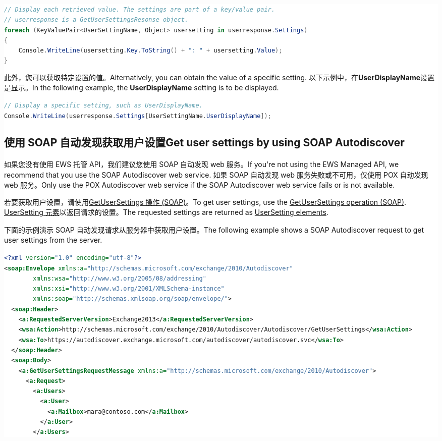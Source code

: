 ```cs
// Display each retrieved value. The settings are part of a key/value pair.
// userresponse is a GetUserSettingsResonse object.
foreach (KeyValuePair<UserSettingName, Object> usersetting in userresponse.Settings)
{
    Console.WriteLine(usersetting.Key.ToString() + ": " + usersetting.Value);
}
```

<span data-ttu-id="9d8fe-130">此外，您可以获取特定设置的值。</span><span class="sxs-lookup"><span data-stu-id="9d8fe-130">Alternatively, you can obtain the value of a specific setting.</span></span> <span data-ttu-id="9d8fe-131">以下示例中，在**UserDisplayName**设置是显示。</span><span class="sxs-lookup"><span data-stu-id="9d8fe-131">In the following example, the **UserDisplayName** setting is to be displayed.</span></span> 
  
```cs
// Display a specific setting, such as UserDisplayName.
Console.WriteLine(userresponse.Settings[UserSettingName.UserDisplayName]);
```

## <a name="get-user-settings-by-using-soap-autodiscover"></a><span data-ttu-id="9d8fe-132">使用 SOAP 自动发现获取用户设置</span><span class="sxs-lookup"><span data-stu-id="9d8fe-132">Get user settings by using SOAP Autodiscover</span></span>
<span data-ttu-id="9d8fe-133"><a name="bk_SOAP"> </a></span><span class="sxs-lookup"><span data-stu-id="9d8fe-133"></span></span>

<span data-ttu-id="9d8fe-134">如果您没有使用 EWS 托管 API，我们建议您使用 SOAP 自动发现 web 服务。</span><span class="sxs-lookup"><span data-stu-id="9d8fe-134">If you're not using the EWS Managed API, we recommend that you use the SOAP Autodiscover web service.</span></span> <span data-ttu-id="9d8fe-135">如果 SOAP 自动发现 web 服务失败或不可用，仅使用 POX 自动发现 web 服务。</span><span class="sxs-lookup"><span data-stu-id="9d8fe-135">Only use the POX Autodiscover web service if the SOAP Autodiscover web service fails or is not available.</span></span> 
  
<span data-ttu-id="9d8fe-136">若要获取用户设置，请使用[GetUserSettings 操作 (SOAP)](http://msdn.microsoft.com/library/758d965c-ef63-4de4-9120-e293abf14ff8%28Office.15%29.aspx)。</span><span class="sxs-lookup"><span data-stu-id="9d8fe-136">To get user settings, use the [GetUserSettings operation (SOAP)](http://msdn.microsoft.com/library/758d965c-ef63-4de4-9120-e293abf14ff8%28Office.15%29.aspx).</span></span> <span data-ttu-id="9d8fe-137">[UserSetting 元素](http://msdn.microsoft.com/library/aac6dc31-edd2-49d7-b845-1df4d77da58c%28Office.15%29.aspx)以返回请求的设置。</span><span class="sxs-lookup"><span data-stu-id="9d8fe-137">The requested settings are returned as [UserSetting elements](http://msdn.microsoft.com/library/aac6dc31-edd2-49d7-b845-1df4d77da58c%28Office.15%29.aspx).</span></span>
  
<span data-ttu-id="9d8fe-138">下面的示例演示 SOAP 自动发现请求从服务器中获取用户设置。</span><span class="sxs-lookup"><span data-stu-id="9d8fe-138">The following example shows a SOAP Autodiscover request to get user settings from the server.</span></span>
  
```XML
<?xml version="1.0" encoding="utf-8"?>
<soap:Envelope xmlns:a="http://schemas.microsoft.com/exchange/2010/Autodiscover" 
        xmlns:wsa="http://www.w3.org/2005/08/addressing" 
        xmlns:xsi="http://www.w3.org/2001/XMLSchema-instance" 
        xmlns:soap="http://schemas.xmlsoap.org/soap/envelope/">
  <soap:Header>
    <a:RequestedServerVersion>Exchange2013</a:RequestedServerVersion>
    <wsa:Action>http://schemas.microsoft.com/exchange/2010/Autodiscover/Autodiscover/GetUserSettings</wsa:Action>
    <wsa:To>https://autodiscover.exchange.microsoft.com/autodiscover/autodiscover.svc</wsa:To>
  </soap:Header>
  <soap:Body>
    <a:GetUserSettingsRequestMessage xmlns:a="http://schemas.microsoft.com/exchange/2010/Autodiscover">
      <a:Request>
        <a:Users>
          <a:User>
            <a:Mailbox>mara@contoso.com</a:Mailbox>
          </a:User>
        </a:Users>
```